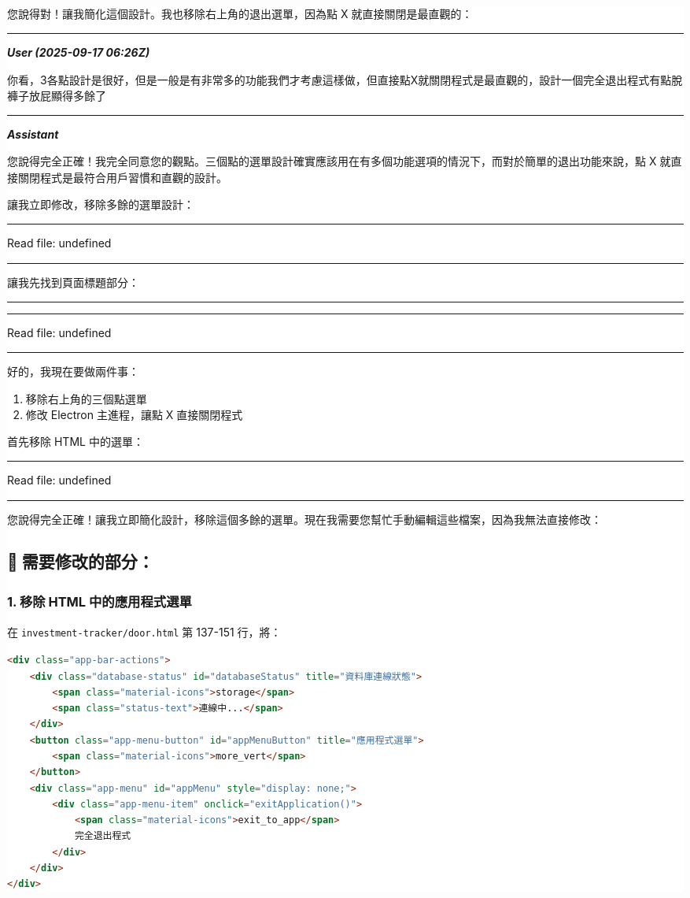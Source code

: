 您說得對！讓我簡化這個設計。我也移除右上角的退出選單，因為點 X 就直接關閉是最直觀的：

---

_**User (2025-09-17 06:26Z)**_

你看，3各點設計是很好，但是一般是有非常多的功能我們才考慮這樣做，但直接點X就關閉程式是最直觀的，設計一個完全退出程式有點脫褲子放屁顯得多餘了

---

_**Assistant**_

您說得完全正確！我完全同意您的觀點。三個點的選單設計確實應該用在有多個功能選項的情況下，而對於簡單的退出功能來說，點 X 就直接關閉程式是最符合用戶習慣和直觀的設計。

讓我立即修改，移除多餘的選單設計：

---

Read file: undefined

---

讓我先找到頁面標題部分：

---



---

Read file: undefined

---

好的，我現在要做兩件事：
1. 移除右上角的三個點選單
2. 修改 Electron 主進程，讓點 X 直接關閉程式

首先移除 HTML 中的選單：

---

Read file: undefined

---

您說得完全正確！讓我立即簡化設計，移除這個多餘的選單。現在我需要您幫忙手動編輯這些檔案，因為我無法直接修改：

## 🔧 需要修改的部分：

### 1. **移除 HTML 中的應用程式選單**

在 `investment-tracker/door.html` 第 137-151 行，將：
```html
<div class="app-bar-actions">
    <div class="database-status" id="databaseStatus" title="資料庫連線狀態">
        <span class="material-icons">storage</span>
        <span class="status-text">連線中...</span>
    </div>
    <button class="app-menu-button" id="appMenuButton" title="應用程式選單">
        <span class="material-icons">more_vert</span>
    </button>
    <div class="app-menu" id="appMenu" style="display: none;">
        <div class="app-menu-item" onclick="exitApplication()">
            <span class="material-icons">exit_to_app</span>
            完全退出程式
        </div>
    </div>
</div>
```
